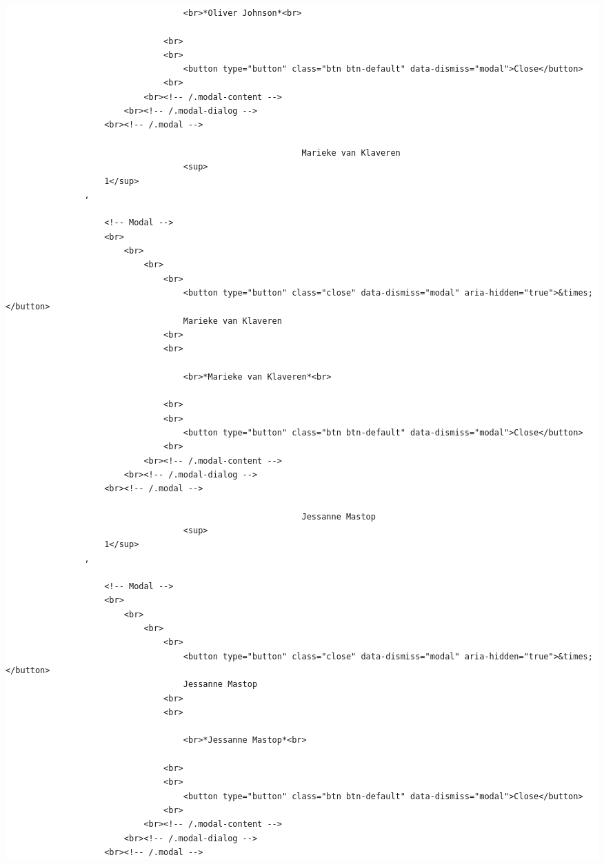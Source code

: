                                         <br>*Oliver Johnson*<br>
                                        
                                    <br>
                                    <br>
                                        <button type="button" class="btn btn-default" data-dismiss="modal">Close</button>
                                    <br>
                                <br><!-- /.modal-content -->
                            <br><!-- /.modal-dialog -->
                        <br><!-- /.modal -->

                                                                Marieke van Klaveren
                                        <sup>
                        1</sup>
                    ,

                        <!-- Modal -->
                        <br>
                            <br>
                                <br>
                                    <br>
                                        <button type="button" class="close" data-dismiss="modal" aria-hidden="true">&times;</button>
                                        Marieke van Klaveren
                                    <br>
                                    <br>

                                        <br>*Marieke van Klaveren*<br>
                                        
                                    <br>
                                    <br>
                                        <button type="button" class="btn btn-default" data-dismiss="modal">Close</button>
                                    <br>
                                <br><!-- /.modal-content -->
                            <br><!-- /.modal-dialog -->
                        <br><!-- /.modal -->

                                                                Jessanne Mastop
                                        <sup>
                        1</sup>
                    ,

                        <!-- Modal -->
                        <br>
                            <br>
                                <br>
                                    <br>
                                        <button type="button" class="close" data-dismiss="modal" aria-hidden="true">&times;</button>
                                        Jessanne Mastop
                                    <br>
                                    <br>

                                        <br>*Jessanne Mastop*<br>
                                        
                                    <br>
                                    <br>
                                        <button type="button" class="btn btn-default" data-dismiss="modal">Close</button>
                                    <br>
                                <br><!-- /.modal-content -->
                            <br><!-- /.modal-dialog -->
                        <br><!-- /.modal -->
